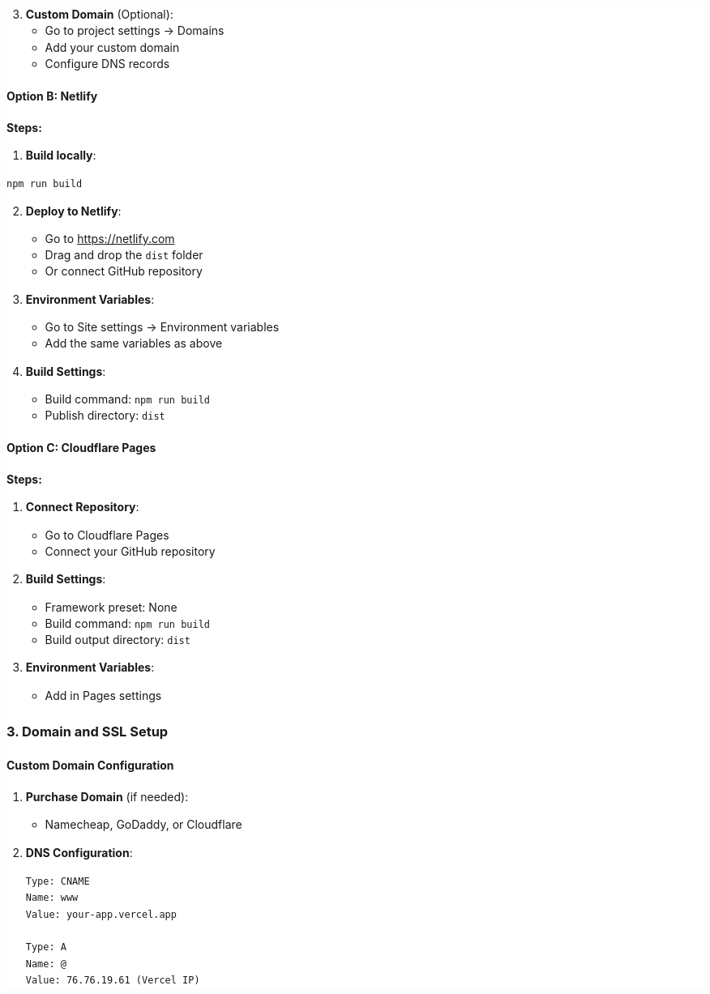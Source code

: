 3. **Custom Domain** (Optional):
   - Go to project settings → Domains
   - Add your custom domain
   - Configure DNS records

#### Option B: Netlify

**Steps:**
1. **Build locally**:
```bash
npm run build
```

2. **Deploy to Netlify**:
   - Go to https://netlify.com
   - Drag and drop the `dist` folder
   - Or connect GitHub repository

3. **Environment Variables**:
   - Go to Site settings → Environment variables
   - Add the same variables as above

4. **Build Settings**:
   - Build command: `npm run build`
   - Publish directory: `dist`

#### Option C: Cloudflare Pages

**Steps:**
1. **Connect Repository**:
   - Go to Cloudflare Pages
   - Connect your GitHub repository

2. **Build Settings**:
   - Framework preset: None
   - Build command: `npm run build`
   - Build output directory: `dist`

3. **Environment Variables**:
   - Add in Pages settings

### 3. Domain and SSL Setup

#### Custom Domain Configuration
1. **Purchase Domain** (if needed):
   - Namecheap, GoDaddy, or Cloudflare

2. **DNS Configuration**:
   ```
   Type: CNAME
   Name: www
   Value: your-app.vercel.app
   
   Type: A
   Name: @
   Value: 76.76.19.61 (Vercel IP)
   ```
